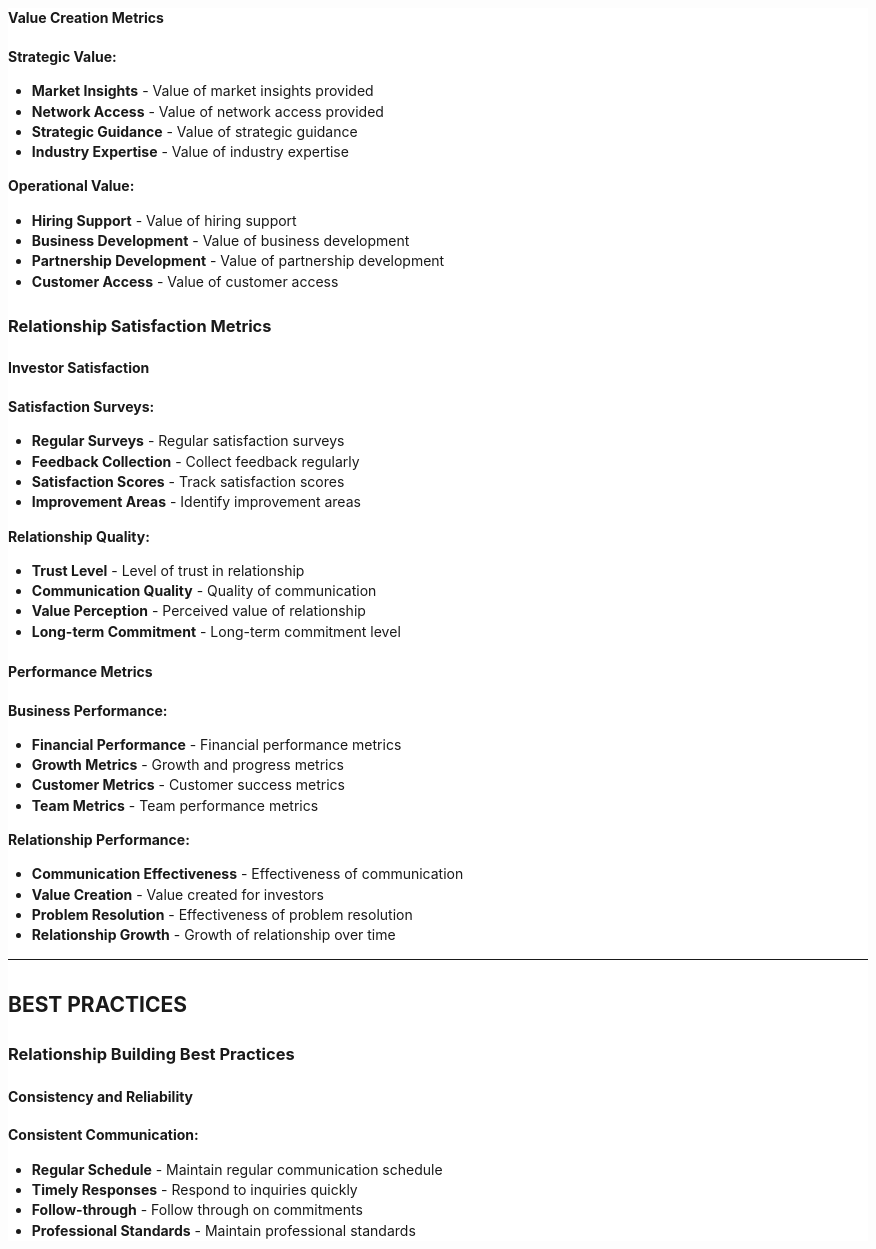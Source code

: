 #### **Value Creation Metrics**
**Strategic Value:**
- **Market Insights** - Value of market insights provided
- **Network Access** - Value of network access provided
- **Strategic Guidance** - Value of strategic guidance
- **Industry Expertise** - Value of industry expertise

**Operational Value:**
- **Hiring Support** - Value of hiring support
- **Business Development** - Value of business development
- **Partnership Development** - Value of partnership development
- **Customer Access** - Value of customer access

### **Relationship Satisfaction Metrics**

#### **Investor Satisfaction**
**Satisfaction Surveys:**
- **Regular Surveys** - Regular satisfaction surveys
- **Feedback Collection** - Collect feedback regularly
- **Satisfaction Scores** - Track satisfaction scores
- **Improvement Areas** - Identify improvement areas

**Relationship Quality:**
- **Trust Level** - Level of trust in relationship
- **Communication Quality** - Quality of communication
- **Value Perception** - Perceived value of relationship
- **Long-term Commitment** - Long-term commitment level

#### **Performance Metrics**
**Business Performance:**
- **Financial Performance** - Financial performance metrics
- **Growth Metrics** - Growth and progress metrics
- **Customer Metrics** - Customer success metrics
- **Team Metrics** - Team performance metrics

**Relationship Performance:**
- **Communication Effectiveness** - Effectiveness of communication
- **Value Creation** - Value created for investors
- **Problem Resolution** - Effectiveness of problem resolution
- **Relationship Growth** - Growth of relationship over time

---

## **BEST PRACTICES**

### **Relationship Building Best Practices**

#### **Consistency and Reliability**
**Consistent Communication:**
- **Regular Schedule** - Maintain regular communication schedule
- **Timely Responses** - Respond to inquiries quickly
- **Follow-through** - Follow through on commitments
- **Professional Standards** - Maintain professional standards
